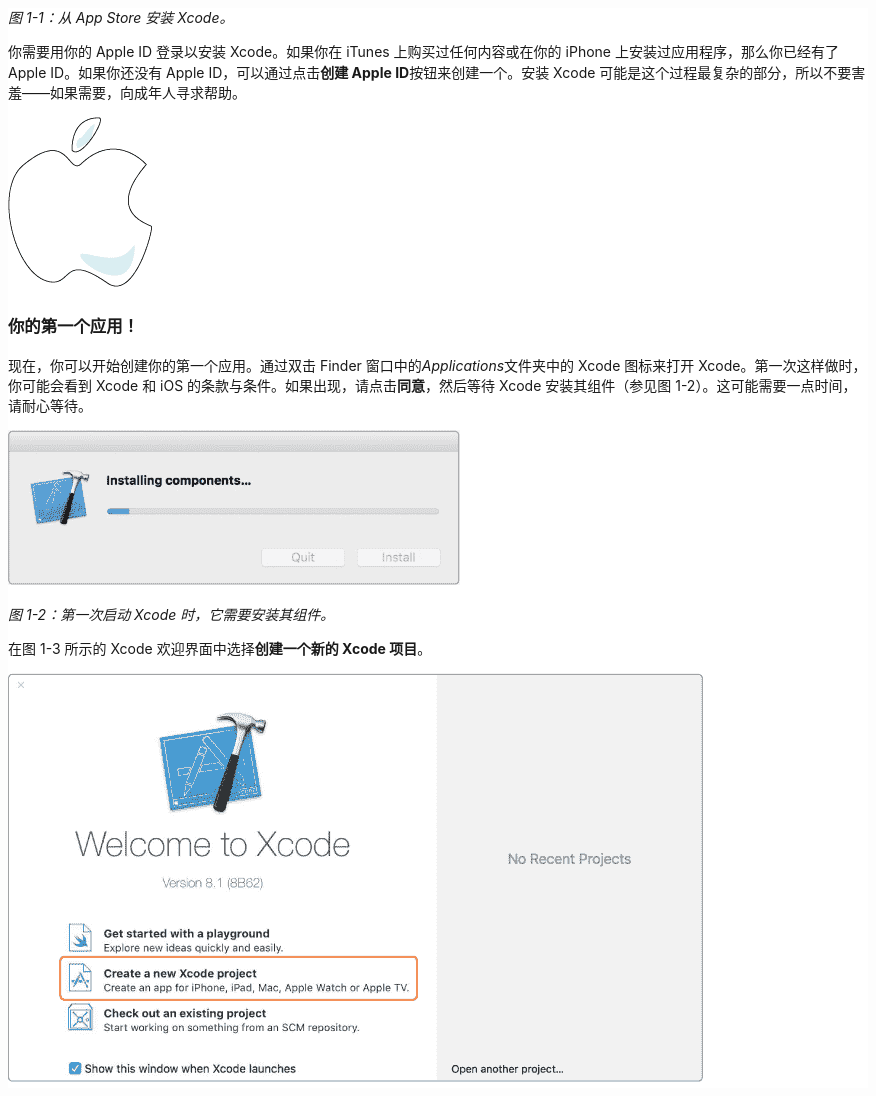 *图 1-1：从 App Store 安装 Xcode。*

你需要用你的 Apple ID 登录以安装 Xcode。如果你在 iTunes 上购买过任何内容或在你的 iPhone 上安装过应用程序，那么你已经有了 Apple ID。如果你还没有 Apple ID，可以通过点击**创建 Apple ID**按钮来创建一个。安装 Xcode 可能是这个过程最复杂的部分，所以不要害羞——如果需要，向成年人寻求帮助。

![image](img/Image00005.jpg)

### **你的第一个应用！**

现在，你可以开始创建你的第一个应用。通过双击 Finder 窗口中的*Applications*文件夹中的 Xcode 图标来打开 Xcode。第一次这样做时，你可能会看到 Xcode 和 iOS 的条款与条件。如果出现，请点击**同意**，然后等待 Xcode 安装其组件（参见图 1-2）。这可能需要一点时间，请耐心等待。

![image](img/Image00006.jpg)

*图 1-2：第一次启动 Xcode 时，它需要安装其组件。*

在图 1-3 所示的 Xcode 欢迎界面中选择**创建一个新的 Xcode 项目**。

![image](img/Image00007.jpg)
